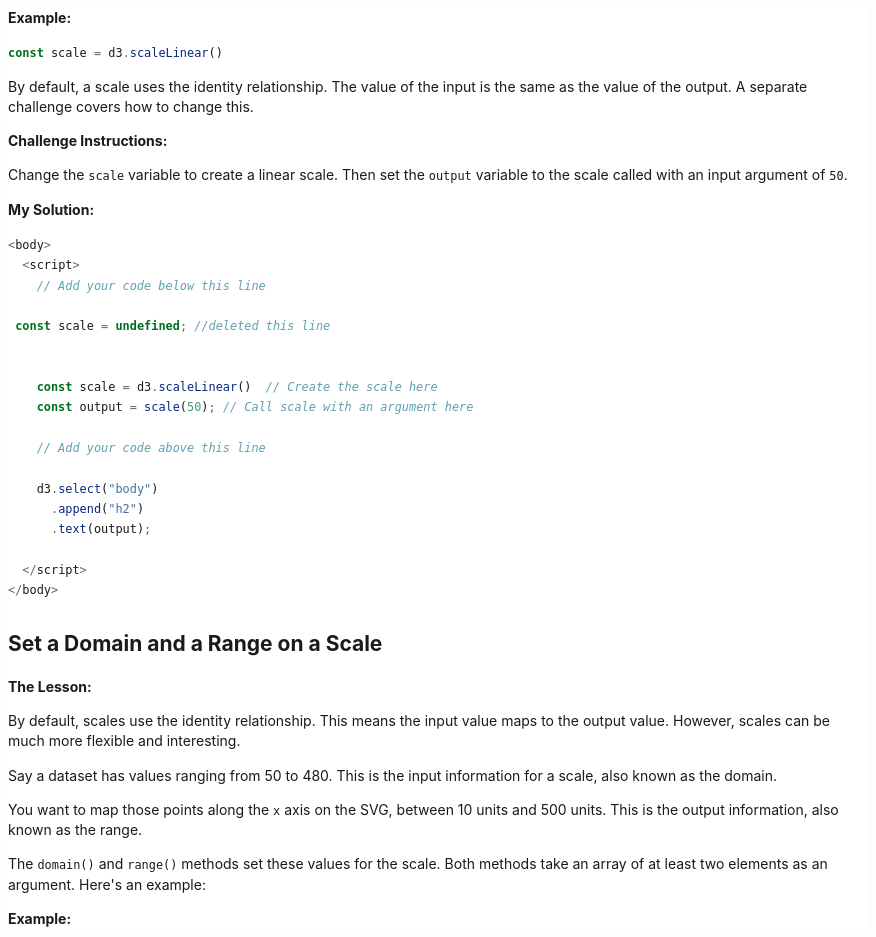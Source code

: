 
**Example:**

```Javascript 
const scale = d3.scaleLinear()

```

By default, a scale uses the identity relationship. The value of the input is the same as the value of the output. A separate challenge covers how to change this.

**Challenge Instructions:**

Change the `scale` variable to create a linear scale. Then set the `output` variable to the scale called with an input argument of `50`.

**My Solution:**

```Javascript 
<body>
  <script>
    // Add your code below this line
    
 const scale = undefined; //deleted this line


    const scale = d3.scaleLinear()  // Create the scale here
    const output = scale(50); // Call scale with an argument here

    // Add your code above this line

    d3.select("body")
      .append("h2")
      .text(output);

  </script>
</body>

```

## Set a Domain and a Range on a Scale

**The Lesson:**

By default, scales use the identity relationship. This means the input value maps to the output value. However, scales can be much more flexible and interesting.

Say a dataset has values ranging from 50 to 480. This is the input information for a scale, also known as the domain.

You want to map those points along the `x` axis on the SVG, between 10 units and 500 units. This is the output information, also known as the range.

The `domain()` and `range()` methods set these values for the scale. Both methods take an array of at least two elements as an argument. Here's an example:

**Example:**
